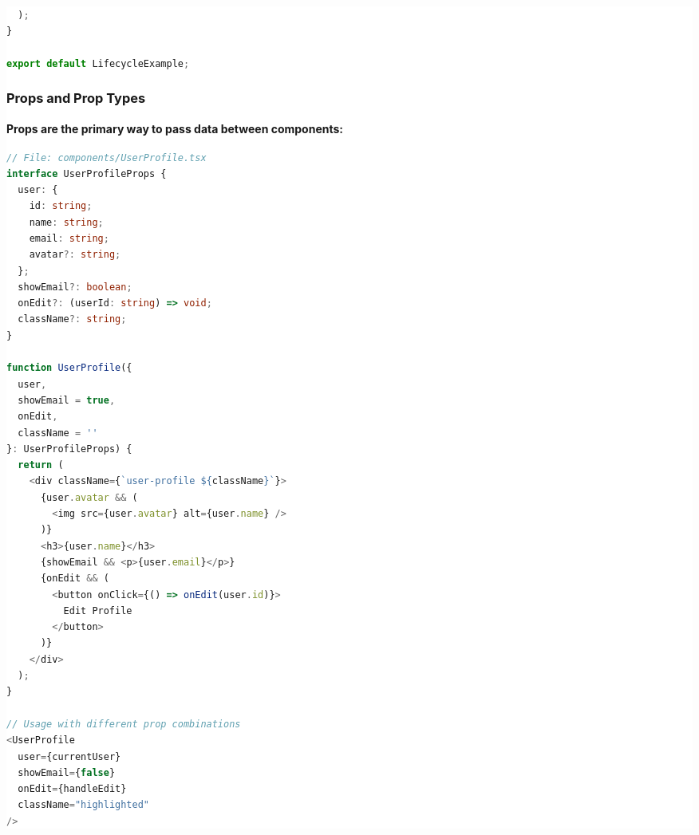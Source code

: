 ```typescript
  );
}

export default LifecycleExample;
```

### Props and Prop Types

**Props are the primary way to pass data between components:**

```typescript
// File: components/UserProfile.tsx
interface UserProfileProps {
  user: {
    id: string;
    name: string;
    email: string;
    avatar?: string;
  };
  showEmail?: boolean;
  onEdit?: (userId: string) => void;
  className?: string;
}

function UserProfile({ 
  user, 
  showEmail = true, 
  onEdit,
  className = '' 
}: UserProfileProps) {
  return (
    <div className={`user-profile ${className}`}>
      {user.avatar && (
        <img src={user.avatar} alt={user.name} />
      )}
      <h3>{user.name}</h3>
      {showEmail && <p>{user.email}</p>}
      {onEdit && (
        <button onClick={() => onEdit(user.id)}>
          Edit Profile
        </button>
      )}
    </div>
  );
}

// Usage with different prop combinations
<UserProfile 
  user={currentUser} 
  showEmail={false}
  onEdit={handleEdit}
  className="highlighted"
/>
```

